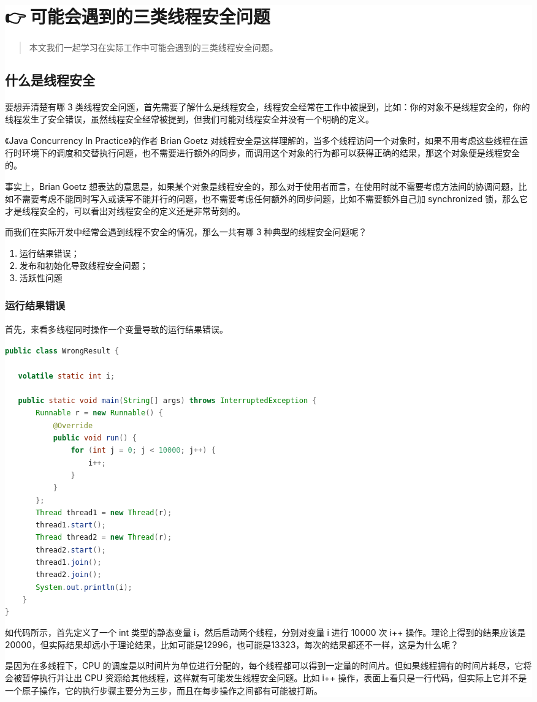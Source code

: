 # 👉 可能会遇到的三类线程安全问题

>本文我们一起学习在实际工作中可能会遇到的三类线程安全问题。
## 什么是线程安全
要想弄清楚有哪 3 类线程安全问题，首先需要了解什么是线程安全，线程安全经常在工作中被提到，比如：你的对象不是线程安全的，你的线程发生了安全错误，虽然线程安全经常被提到，但我们可能对线程安全并没有一个明确的定义。

《Java Concurrency In Practice》的作者 Brian Goetz 对线程安全是这样理解的，当多个线程访问一个对象时，如果不用考虑这些线程在运行时环境下的调度和交替执行问题，也不需要进行额外的同步，而调用这个对象的行为都可以获得正确的结果，那这个对象便是线程安全的。

事实上，Brian Goetz 想表达的意思是，如果某个对象是线程安全的，那么对于使用者而言，在使用时就不需要考虑方法间的协调问题，比如不需要考虑不能同时写入或读写不能并行的问题，也不需要考虑任何额外的同步问题，比如不需要额外自己加 synchronized 锁，那么它才是线程安全的，可以看出对线程安全的定义还是非常苛刻的。

而我们在实际开发中经常会遇到线程不安全的情况，那么一共有哪 3 种典型的线程安全问题呢？
1. 运行结果错误；
2. 发布和初始化导致线程安全问题；
3. 活跃性问题
### 运行结果错误
首先，来看多线程同时操作一个变量导致的运行结果错误。
```java
public class WrongResult {
 
   volatile static int i;

   public static void main(String[] args) throws InterruptedException {
       Runnable r = new Runnable() {
           @Override
           public void run() {
               for (int j = 0; j < 10000; j++) {
                   i++;
               }
           }
       };
       Thread thread1 = new Thread(r);
       thread1.start();
       Thread thread2 = new Thread(r);
       thread2.start();
       thread1.join();
       thread2.join();
       System.out.println(i);
    }
}


```
如代码所示，首先定义了一个 int 类型的静态变量 i，然后启动两个线程，分别对变量 i 进行 10000 次 i++ 操作。理论上得到的结果应该是 20000，但实际结果却远小于理论结果，比如可能是12996，也可能是13323，每次的结果都还不一样，这是为什么呢？

是因为在多线程下，CPU 的调度是以时间片为单位进行分配的，每个线程都可以得到一定量的时间片。但如果线程拥有的时间片耗尽，它将会被暂停执行并让出 CPU 资源给其他线程，这样就有可能发生线程安全问题。比如 i++ 操作，表面上看只是一行代码，但实际上它并不是一个原子操作，它的执行步骤主要分为三步，而且在每步操作之间都有可能被打断。
